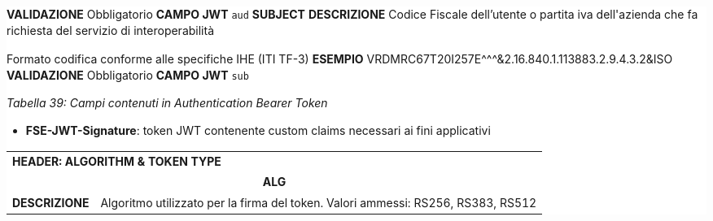    <td><strong>VALIDAZIONE</strong>
   </td>
   <td>Obbligatorio
   </td>
  </tr>
  <tr>
   <td><strong>CAMPO JWT</strong>
   </td>
   <td><code>aud</code>
   </td>
  </tr>
  <tr>
   <td colspan="2"  style="text-align:center"><strong>SUBJECT</strong>
   </td>
  </tr>
  <tr>
   <td><strong>DESCRIZIONE</strong>
   </td>
   <td>Codice Fiscale dell’utente o partita iva dell'azienda che fa richiesta del servizio di interoperabilità
<p>
Formato codifica conforme alle specifiche IHE (ITI TF-3)
   </td>
  </tr>
  <tr>
   <td><strong>ESEMPIO</strong>
   </td>
   <td>VRDMRC67T20I257E^^^&amp;2.16.840.1.113883.2.9.4.3.2&amp;ISO
   </td>
  </tr>
  <tr>
   <td><strong>VALIDAZIONE</strong>
   </td>
   <td>Obbligatorio
   </td>
  </tr>
  <tr>
   <td><strong>CAMPO JWT</strong>
   </td>
   <td><code>sub</code>
   </td>
  </tr>
</table>


_Tabella 39: Campi contenuti in Authentication Bearer Token_



* **FSE-JWT-Signature**: token JWT contenente custom claims necessari ai fini applicativi

<table>
  <tr>
   <td colspan="2" >
<strong>HEADER: ALGORITHM & TOKEN TYPE</strong>
   </td>
  </tr>
  <tr>
   <td colspan="2"  style="text-align:center"><strong>ALG</strong>
   </td>
  </tr>
  <tr>
   <td><strong>DESCRIZIONE</strong>
   </td>
   <td>Algoritmo utilizzato per la firma del token. Valori ammessi: RS256, RS383, RS512
   </td>